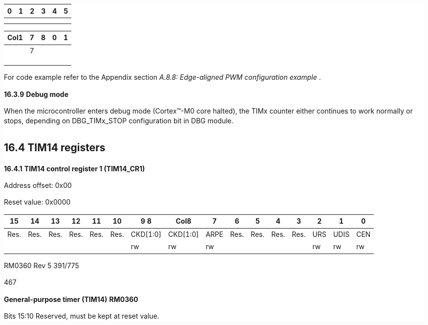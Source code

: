 
|0|1|2|3|4|5|
|---|---|---|---|---|---|
|||||||
|||||||


|Col1|7|8|0|1|
|---|---|---|---|---|
||7||||
||||||
||||||
||||||





For code example refer to the Appendix section _A.8.8: Edge-aligned PWM configuration_
_example_ .


**16.3.9** **Debug mode**


When the microcontroller enters debug mode (Cortex™-M0 core halted), the TIMx counter
either continues to work normally or stops, depending on DBG_TIMx_STOP configuration
bit in DBG module.

## **16.4 TIM14 registers**


**16.4.1** **TIM14 control register 1 (TIM14_CR1)**


Address offset: 0x00


Reset value: 0x0000

|15|14|13|12|11|10|9 8|Col8|7|6|5|4|3|2|1|0|
|---|---|---|---|---|---|---|---|---|---|---|---|---|---|---|---|
|Res.|Res.|Res.|Res.|Res.|Res.|CKD[1:0]|CKD[1:0]|ARPE|Res.|Res.|Res.|Res.|URS|UDIS|CEN|
|||||||rw|rw|rw|||||rw|rw|rw|



RM0360 Rev 5 391/775



467


**General-purpose timer (TIM14)** **RM0360**


Bits 15:10 Reserved, must be kept at reset value.
